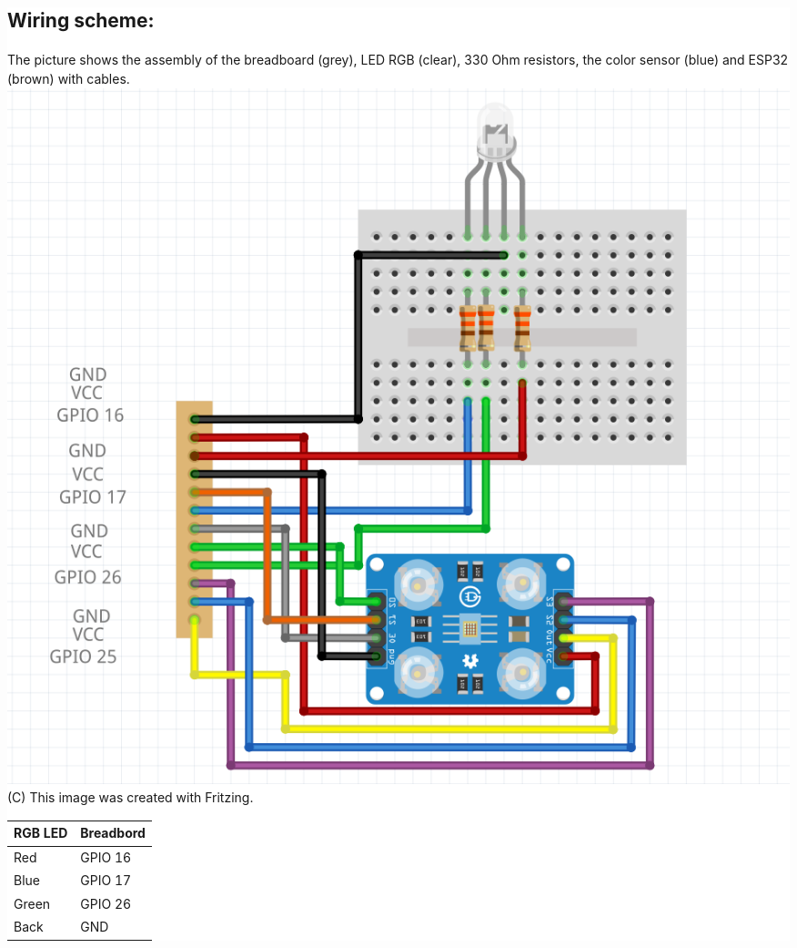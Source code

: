 ## Wiring scheme: 
The picture shows the assembly of the breadboard (grey), LED RGB (clear), 330 Ohm resistors, the color sensor (blue) and ESP32 (brown) with cables.
![Camouflage_Task3](../../Image/Camouflage_Task3.PNG) <br>(C) This image was created with Fritzing.
 
RGB LED | Breadbord
------------ | -------------
Red | GPIO 16
Blue | GPIO 17
Green | GPIO 26
Back | GND
